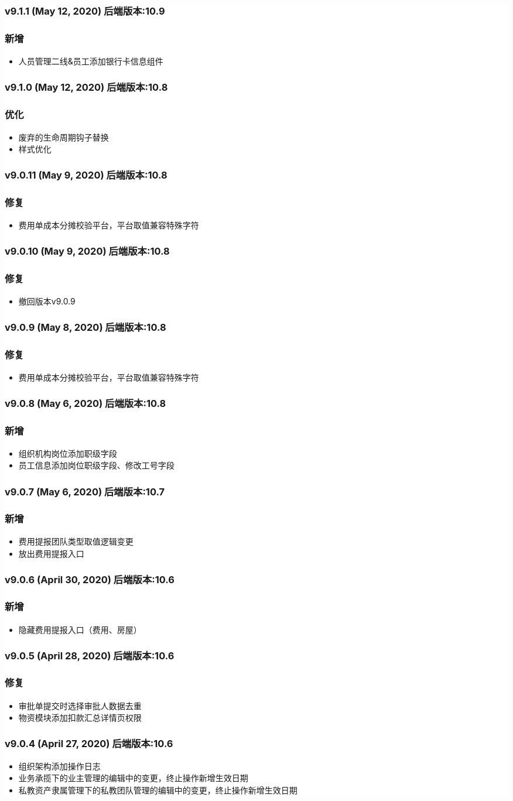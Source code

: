 ### v9.1.1 (May 12, 2020) 后端版本:10.9
### 新增
- 人员管理二线&员工添加银行卡信息组件

### v9.1.0 (May 12, 2020) 后端版本:10.8
### 优化
- 废弃的生命周期钩子替换
- 样式优化

### v9.0.11 (May 9, 2020) 后端版本:10.8
### 修复
- 费用单成本分摊校验平台，平台取值兼容特殊字符

### v9.0.10 (May 9, 2020) 后端版本:10.8
### 修复
- 撤回版本v9.0.9

### v9.0.9 (May 8, 2020) 后端版本:10.8
### 修复
- 费用单成本分摊校验平台，平台取值兼容特殊字符

### v9.0.8 (May 6, 2020) 后端版本:10.8
### 新增
- 组织机构岗位添加职级字段
- 员工信息添加岗位职级字段、修改工号字段

### v9.0.7 (May 6, 2020) 后端版本:10.7
### 新增
- 费用提报团队类型取值逻辑变更
- 放出费用提报入口

### v9.0.6 (April 30, 2020) 后端版本:10.6
### 新增
- 隐藏费用提报入口（费用、房屋）

### v9.0.5 (April 28, 2020) 后端版本:10.6
### 修复
- 审批单提交时选择审批人数据去重
- 物资模块添加扣款汇总详情页权限

### v9.0.4 (April 27, 2020) 后端版本:10.6
- 组织架构添加操作日志
- 业务承揽下的业主管理的编辑中的变更，终止操作新增生效日期
- 私教资产隶属管理下的私教团队管理的编辑中的变更，终止操作新增生效日期
